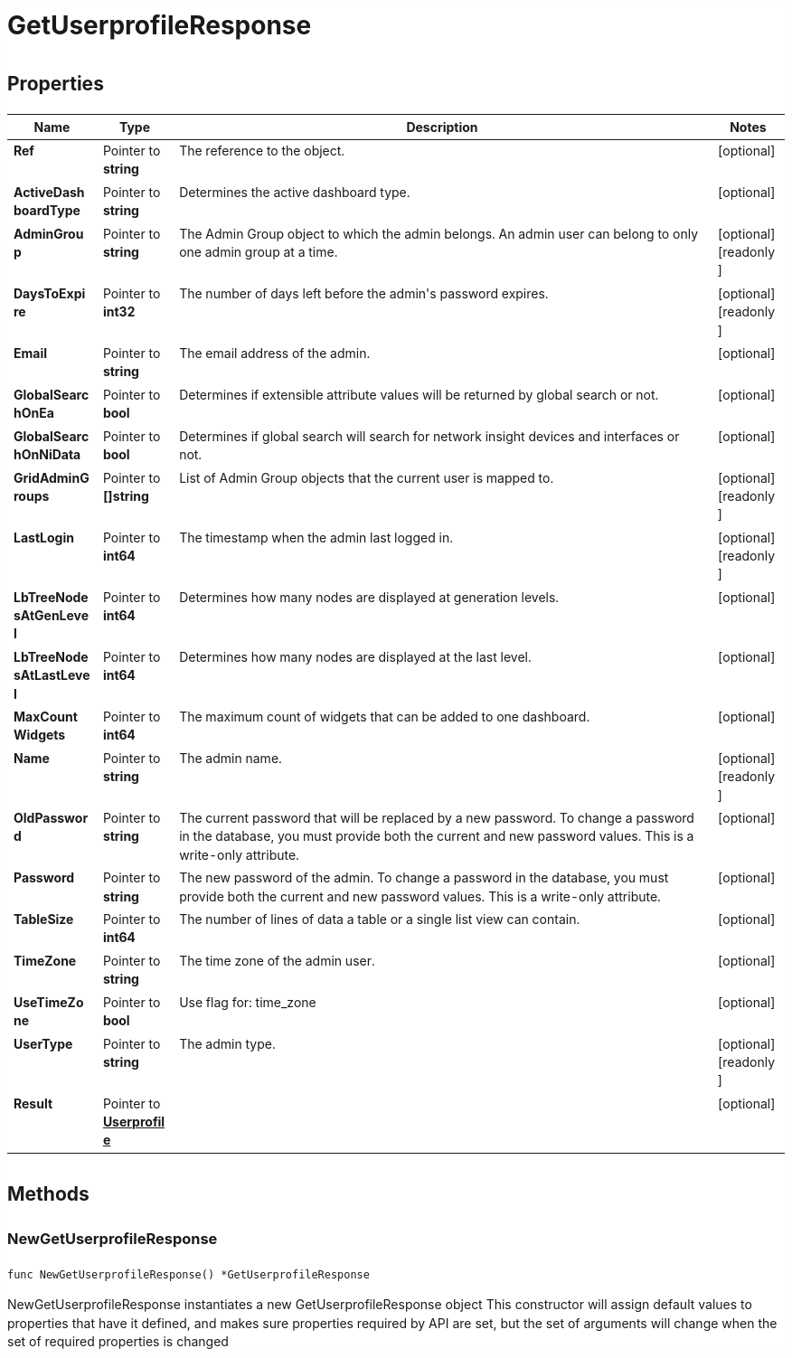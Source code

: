 # GetUserprofileResponse

## Properties

Name | Type | Description | Notes
------------ | ------------- | ------------- | -------------
**Ref** | Pointer to **string** | The reference to the object. | [optional] 
**ActiveDashboardType** | Pointer to **string** | Determines the active dashboard type. | [optional] 
**AdminGroup** | Pointer to **string** | The Admin Group object to which the admin belongs. An admin user can belong to only one admin group at a time. | [optional] [readonly] 
**DaysToExpire** | Pointer to **int32** | The number of days left before the admin&#39;s password expires. | [optional] [readonly] 
**Email** | Pointer to **string** | The email address of the admin. | [optional] 
**GlobalSearchOnEa** | Pointer to **bool** | Determines if extensible attribute values will be returned by global search or not. | [optional] 
**GlobalSearchOnNiData** | Pointer to **bool** | Determines if global search will search for network insight devices and interfaces or not. | [optional] 
**GridAdminGroups** | Pointer to **[]string** | List of Admin Group objects that the current user is mapped to. | [optional] [readonly] 
**LastLogin** | Pointer to **int64** | The timestamp when the admin last logged in. | [optional] [readonly] 
**LbTreeNodesAtGenLevel** | Pointer to **int64** | Determines how many nodes are displayed at generation levels. | [optional] 
**LbTreeNodesAtLastLevel** | Pointer to **int64** | Determines how many nodes are displayed at the last level. | [optional] 
**MaxCountWidgets** | Pointer to **int64** | The maximum count of widgets that can be added to one dashboard. | [optional] 
**Name** | Pointer to **string** | The admin name. | [optional] [readonly] 
**OldPassword** | Pointer to **string** | The current password that will be replaced by a new password. To change a password in the database, you must provide both the current and new password values. This is a write-only attribute. | [optional] 
**Password** | Pointer to **string** | The new password of the admin. To change a password in the database, you must provide both the current and new password values. This is a write-only attribute. | [optional] 
**TableSize** | Pointer to **int64** | The number of lines of data a table or a single list view can contain. | [optional] 
**TimeZone** | Pointer to **string** | The time zone of the admin user. | [optional] 
**UseTimeZone** | Pointer to **bool** | Use flag for: time_zone | [optional] 
**UserType** | Pointer to **string** | The admin type. | [optional] [readonly] 
**Result** | Pointer to [**Userprofile**](Userprofile.md) |  | [optional] 

## Methods

### NewGetUserprofileResponse

`func NewGetUserprofileResponse() *GetUserprofileResponse`

NewGetUserprofileResponse instantiates a new GetUserprofileResponse object
This constructor will assign default values to properties that have it defined,
and makes sure properties required by API are set, but the set of arguments
will change when the set of required properties is changed
